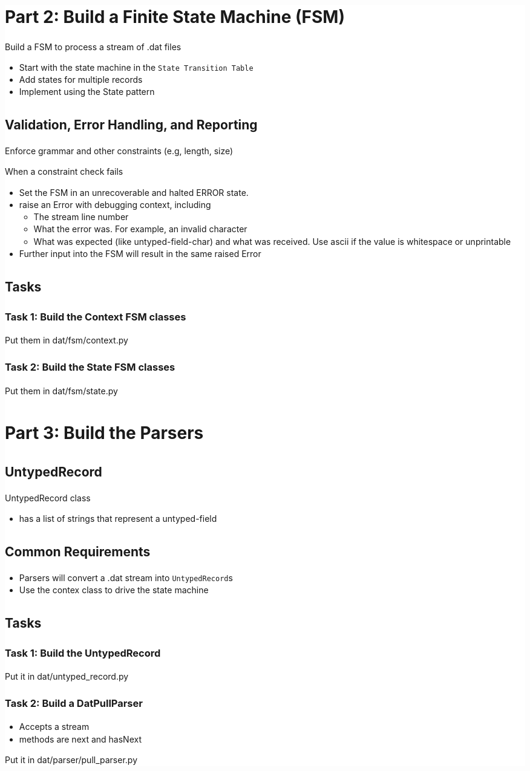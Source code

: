 # Part 2: Build a Finite State Machine (FSM)

Build a FSM to process a stream of .dat files

* Start with the state machine in the `State Transition Table`
* Add states for multiple records
* Implement using the State pattern

## Validation, Error Handling, and Reporting

Enforce grammar and other constraints (e.g, length, size)

When a constraint check fails

* Set the FSM in an unrecoverable and halted ERROR state.
* raise an Error with debugging context, including
    * The stream line number
    * What the error was. For example, an invalid character
    * What was expected (like untyped-field-char) and what was received. Use ascii if the value is whitespace or
      unprintable
* Further input into the FSM will result in the same raised Error

## Tasks

### Task 1: Build the Context FSM classes

Put them in dat/fsm/context.py

### Task 2: Build the State FSM classes

Put them in dat/fsm/state.py

# Part 3: Build the Parsers

## UntypedRecord

UntypedRecord class

* has a list of strings that represent a untyped-field

## Common Requirements

* Parsers will convert a .dat stream into `UntypedRecord`s
* Use the contex class to drive the state machine

## Tasks

### Task 1: Build the UntypedRecord

Put it in dat/untyped_record.py

### Task 2: Build a DatPullParser

* Accepts a stream
* methods are next and hasNext

Put it in dat/parser/pull_parser.py



